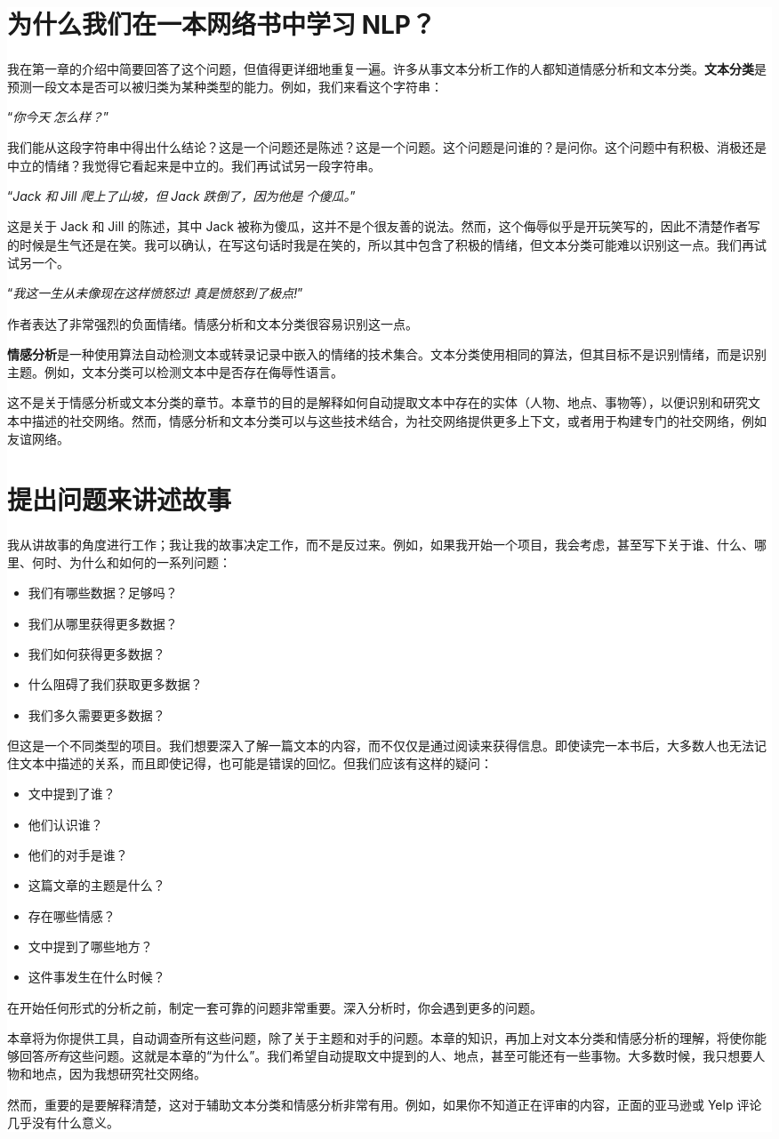 # 为什么我们在一本网络书中学习 NLP？

我在第一章的介绍中简要回答了这个问题，但值得更详细地重复一遍。许多从事文本分析工作的人都知道情感分析和文本分类。**文本分类**是预测一段文本是否可以被归类为某种类型的能力。例如，我们来看这个字符串：

“*你今天* *怎么样？*”

我们能从这段字符串中得出什么结论？这是一个问题还是陈述？这是一个问题。这个问题是问谁的？是问你。这个问题中有积极、消极还是中立的情绪？我觉得它看起来是中立的。我们再试试另一段字符串。

“*Jack 和 Jill 爬上了山坡，但 Jack 跌倒了，因为他是* *个傻瓜。*”

这是关于 Jack 和 Jill 的陈述，其中 Jack 被称为傻瓜，这并不是个很友善的说法。然而，这个侮辱似乎是开玩笑写的，因此不清楚作者写的时候是生气还是在笑。我可以确认，在写这句话时我是在笑的，所以其中包含了积极的情绪，但文本分类可能难以识别这一点。我们再试试另一个。

“*我这一生从未像现在这样愤怒过!* *真是愤怒到了极点!*”

作者表达了非常强烈的负面情绪。情感分析和文本分类很容易识别这一点。

**情感分析**是一种使用算法自动检测文本或转录记录中嵌入的情绪的技术集合。文本分类使用相同的算法，但其目标不是识别情绪，而是识别主题。例如，文本分类可以检测文本中是否存在侮辱性语言。

这不是关于情感分析或文本分类的章节。本章节的目的是解释如何自动提取文本中存在的实体（人物、地点、事物等），以便识别和研究文本中描述的社交网络。然而，情感分析和文本分类可以与这些技术结合，为社交网络提供更多上下文，或者用于构建专门的社交网络，例如友谊网络。

# 提出问题来讲述故事

我从讲故事的角度进行工作；我让我的故事决定工作，而不是反过来。例如，如果我开始一个项目，我会考虑，甚至写下关于谁、什么、哪里、何时、为什么和如何的一系列问题：

+   我们有哪些数据？足够吗？

+   我们从哪里获得更多数据？

+   我们如何获得更多数据？

+   什么阻碍了我们获取更多数据？

+   我们多久需要更多数据？

但这是一个不同类型的项目。我们想要深入了解一篇文本的内容，而不仅仅是通过阅读来获得信息。即使读完一本书后，大多数人也无法记住文本中描述的关系，而且即使记得，也可能是错误的回忆。但我们应该有这样的疑问：

+   文中提到了谁？

+   他们认识谁？

+   他们的对手是谁？

+   这篇文章的主题是什么？

+   存在哪些情感？

+   文中提到了哪些地方？

+   这件事发生在什么时候？

在开始任何形式的分析之前，制定一套可靠的问题非常重要。深入分析时，你会遇到更多的问题。

本章将为你提供工具，自动调查所有这些问题，除了关于主题和对手的问题。本章的知识，再加上对文本分类和情感分析的理解，将使你能够回答*所有*这些问题。这就是本章的“为什么”。我们希望自动提取文中提到的人、地点，甚至可能还有一些事物。大多数时候，我只想要人物和地点，因为我想研究社交网络。

然而，重要的是要解释清楚，这对于辅助文本分类和情感分析非常有用。例如，如果你不知道正在评审的内容，正面的亚马逊或 Yelp 评论几乎没有什么意义。
